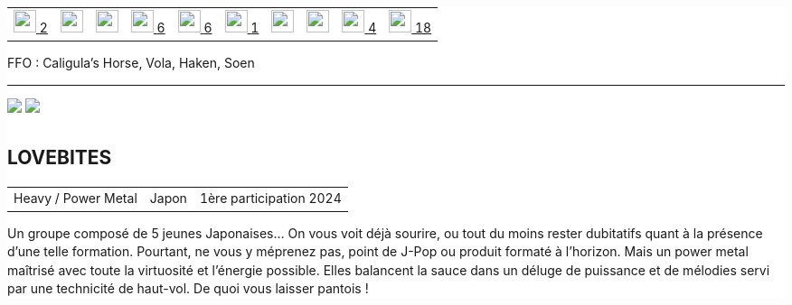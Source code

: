 <table><tbody><tr><td><a href="https://www.karnivool.com.au/" data-bbcode="true"><img src="https://forum.hellfest.fr/uploads/default/original/1X/6edc977e140d1fc1885d3172e26d1a23b6d6dc2e.png" alt="" data-base62-sha1="fOJ8whOVPP0iMZjminXC0u9dH4y" role="presentation" width="25" height="25" loading="lazy"> <span title="2 clics">2</span></a></td><td><a href="https://facebook.com/karnivool" data-bbcode="true"><img src="https://forum.hellfest.fr/uploads/default/original/1X/05a1b11562de8fcb53176eb2ef9ab06867015c53.png" alt="" data-base62-sha1="NOOeLb333V2uC3zy0QUx1oJHLd" role="presentation" width="25" height="25" loading="lazy"></a></td><td><a href="https://twitter.com/karnivool" data-bbcode="true"><img src="https://forum.hellfest.fr/uploads/default/original/1X/0707b6badc7e58bc7fe00846bdcf9b98f5092b7e.png" alt="" data-base62-sha1="10bRStgyCIM8BfD4UWUl6TffFWS" role="presentation" width="25" height="25" loading="lazy"></a></td><td><a href="https://www.deezer.com/fr/artist/12992" data-bbcode="true"><img src="https://forum.hellfest.fr/uploads/default/original/1X/48b58c4b77f380d2c5d8209bb20915132494a957.png" alt="" data-base62-sha1="andlfr2T9nyUcztg4PmezLcbnrF" role="presentation" width="25" height="25" loading="lazy"> <span title="6 clics">6</span></a></td><td><a href="https://open.spotify.com/artist/6rX8AFY10dsJkJsv23Z9Um" data-bbcode="true"><img src="https://forum.hellfest.fr/uploads/default/original/1X/42de3a23d52d777fbe6b45b4d042f09932768fcb.png" alt="" data-base62-sha1="9xxDd53UTKZBzwUxH8UFC5OPg2D" role="presentation" width="25" height="25" loading="lazy"> <span title="6 clics">6</span></a></td><td><a href="https://www.last.fm/fr/music/Karnivool" data-bbcode="true"><img src="https://forum.hellfest.fr/uploads/default/original/1X/2fa89c110bff11fbc5fb54cb4c111fd70cc4174c.png" alt="" data-base62-sha1="6NBGvoT1HKQLzf7lX3F6f1OPUy8" role="presentation" width="25" height="25" loading="lazy"> <span title="1 clic">1</span></a></td><td><a href="https://fr.wikipedia.org/wiki/Karnivool" data-bbcode="true"><img src="https://forum.hellfest.fr/uploads/default/original/1X/cf176f816207f28f4447aff8cbb3cdfb75ab05a3.png" alt="" data-base62-sha1="ty12U72GXXmAu49ErODXBb0cKEX" role="presentation" width="25" height="25" loading="lazy"></a></td><td><a href="https://www.spirit-of-metal.com/fr/band/Karnivool" data-bbcode="true"><img src="https://forum.hellfest.fr/uploads/default/original/1X/db7c8bbb0e14f99476f460a4af2e514dd52130df.png" alt="" data-base62-sha1="vjFp3PLlPYAglflndxQOAtKNcF9" role="presentation" width="25" height="25" loading="lazy"></a></td><td><a href="https://www.setlist.fm/setlists/karnivool-6bd7b65a.html" data-bbcode="true"><img src="https://forum.hellfest.fr/uploads/default/original/1X/53398ba030069f5ed6c956908e70f534769cf032.png" alt="" data-base62-sha1="bSeV4v8hlbIWaUQXibYCgetjGFA" role="presentation" width="25" height="25" loading="lazy"> <span title="4 clics">4</span></a></td><td><a href="https://www.youtube.com/user/karnivoolaus" data-bbcode="true"><img src="https://forum.hellfest.fr/uploads/default/original/1X/d09d34185f9f0822260c50f2f6a2712145d37391.png" alt="" data-base62-sha1="tLu7uka5a4HB8zkIJGLIVW4nMpX" role="presentation" width="25" height="25" loading="lazy"> <span title="18 clics">18</span></a></td></tr></tbody></table>

FFO : Caligula’s Horse, Vola, Haken, Soen  

___

![](https://forum.hellfest.fr/uploads/default/original/2X/4/4ab4c2e04cf1e19d0d2bb6bfda38d705c515284c.jpeg) ![](https://forum.hellfest.fr/uploads/default/original/1X/95669c8365e558c4c2df1628aed7765048156da7.png)

## LOVEBITES

<table><tbody><tr><td>Heavy / Power Metal</td><td>Japon</td><td>1ère participation 2024</td></tr></tbody></table>

Un groupe composé de 5 jeunes Japonaises… On vous voit déjà sourire, ou tout du moins rester dubitatifs quant à la présence d’une telle formation. Pourtant, ne vous y méprenez pas, point de J-Pop ou produit formaté à l’horizon. Mais un power metal maîtrisé avec toute la virtuosité et l’énergie possible. Elles balancent la sauce dans un déluge de puissance et de mélodies servi par une technicité de haut-vol. De quoi vous laisser pantois !
